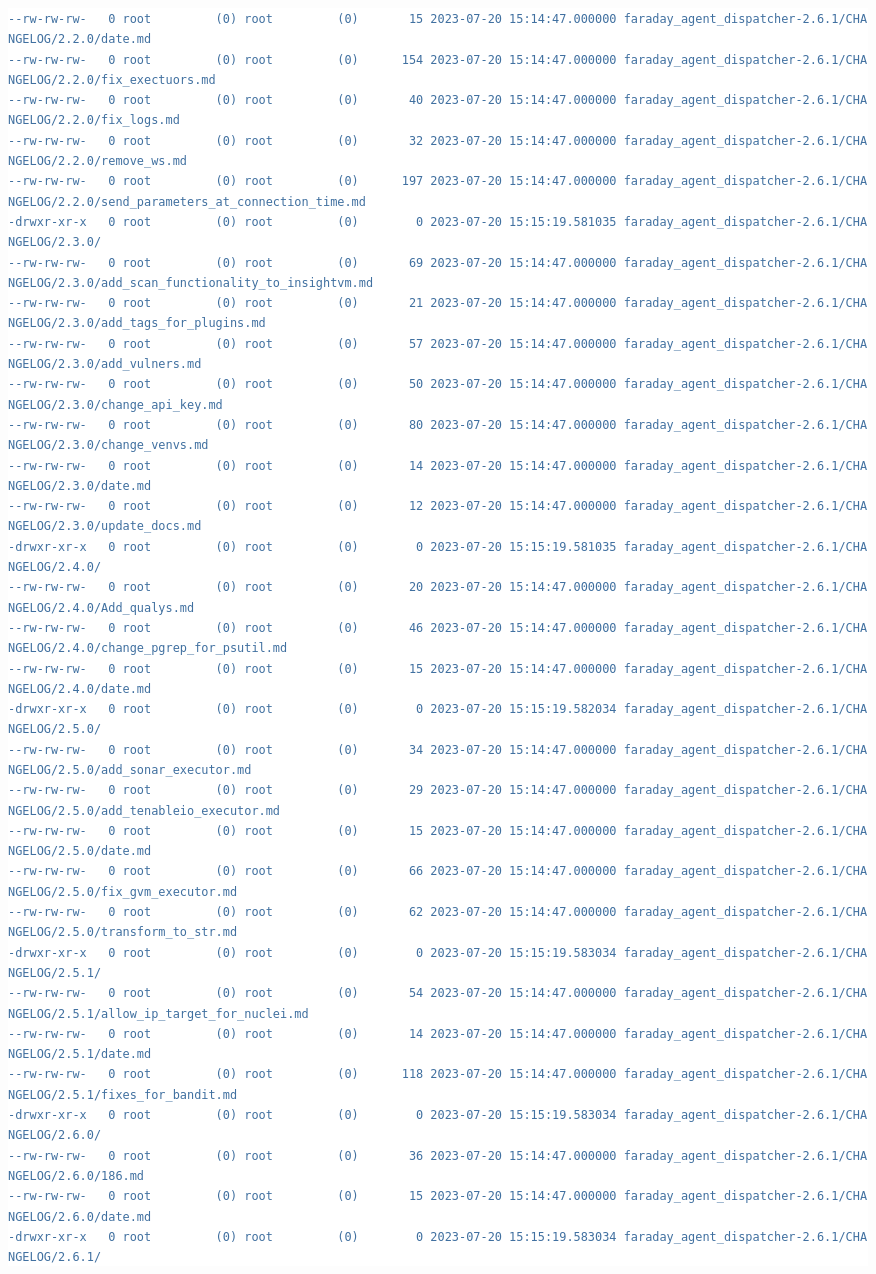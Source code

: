 ```diff
--rw-rw-rw-   0 root         (0) root         (0)       15 2023-07-20 15:14:47.000000 faraday_agent_dispatcher-2.6.1/CHANGELOG/2.2.0/date.md
--rw-rw-rw-   0 root         (0) root         (0)      154 2023-07-20 15:14:47.000000 faraday_agent_dispatcher-2.6.1/CHANGELOG/2.2.0/fix_exectuors.md
--rw-rw-rw-   0 root         (0) root         (0)       40 2023-07-20 15:14:47.000000 faraday_agent_dispatcher-2.6.1/CHANGELOG/2.2.0/fix_logs.md
--rw-rw-rw-   0 root         (0) root         (0)       32 2023-07-20 15:14:47.000000 faraday_agent_dispatcher-2.6.1/CHANGELOG/2.2.0/remove_ws.md
--rw-rw-rw-   0 root         (0) root         (0)      197 2023-07-20 15:14:47.000000 faraday_agent_dispatcher-2.6.1/CHANGELOG/2.2.0/send_parameters_at_connection_time.md
-drwxr-xr-x   0 root         (0) root         (0)        0 2023-07-20 15:15:19.581035 faraday_agent_dispatcher-2.6.1/CHANGELOG/2.3.0/
--rw-rw-rw-   0 root         (0) root         (0)       69 2023-07-20 15:14:47.000000 faraday_agent_dispatcher-2.6.1/CHANGELOG/2.3.0/add_scan_functionality_to_insightvm.md
--rw-rw-rw-   0 root         (0) root         (0)       21 2023-07-20 15:14:47.000000 faraday_agent_dispatcher-2.6.1/CHANGELOG/2.3.0/add_tags_for_plugins.md
--rw-rw-rw-   0 root         (0) root         (0)       57 2023-07-20 15:14:47.000000 faraday_agent_dispatcher-2.6.1/CHANGELOG/2.3.0/add_vulners.md
--rw-rw-rw-   0 root         (0) root         (0)       50 2023-07-20 15:14:47.000000 faraday_agent_dispatcher-2.6.1/CHANGELOG/2.3.0/change_api_key.md
--rw-rw-rw-   0 root         (0) root         (0)       80 2023-07-20 15:14:47.000000 faraday_agent_dispatcher-2.6.1/CHANGELOG/2.3.0/change_venvs.md
--rw-rw-rw-   0 root         (0) root         (0)       14 2023-07-20 15:14:47.000000 faraday_agent_dispatcher-2.6.1/CHANGELOG/2.3.0/date.md
--rw-rw-rw-   0 root         (0) root         (0)       12 2023-07-20 15:14:47.000000 faraday_agent_dispatcher-2.6.1/CHANGELOG/2.3.0/update_docs.md
-drwxr-xr-x   0 root         (0) root         (0)        0 2023-07-20 15:15:19.581035 faraday_agent_dispatcher-2.6.1/CHANGELOG/2.4.0/
--rw-rw-rw-   0 root         (0) root         (0)       20 2023-07-20 15:14:47.000000 faraday_agent_dispatcher-2.6.1/CHANGELOG/2.4.0/Add_qualys.md
--rw-rw-rw-   0 root         (0) root         (0)       46 2023-07-20 15:14:47.000000 faraday_agent_dispatcher-2.6.1/CHANGELOG/2.4.0/change_pgrep_for_psutil.md
--rw-rw-rw-   0 root         (0) root         (0)       15 2023-07-20 15:14:47.000000 faraday_agent_dispatcher-2.6.1/CHANGELOG/2.4.0/date.md
-drwxr-xr-x   0 root         (0) root         (0)        0 2023-07-20 15:15:19.582034 faraday_agent_dispatcher-2.6.1/CHANGELOG/2.5.0/
--rw-rw-rw-   0 root         (0) root         (0)       34 2023-07-20 15:14:47.000000 faraday_agent_dispatcher-2.6.1/CHANGELOG/2.5.0/add_sonar_executor.md
--rw-rw-rw-   0 root         (0) root         (0)       29 2023-07-20 15:14:47.000000 faraday_agent_dispatcher-2.6.1/CHANGELOG/2.5.0/add_tenableio_executor.md
--rw-rw-rw-   0 root         (0) root         (0)       15 2023-07-20 15:14:47.000000 faraday_agent_dispatcher-2.6.1/CHANGELOG/2.5.0/date.md
--rw-rw-rw-   0 root         (0) root         (0)       66 2023-07-20 15:14:47.000000 faraday_agent_dispatcher-2.6.1/CHANGELOG/2.5.0/fix_gvm_executor.md
--rw-rw-rw-   0 root         (0) root         (0)       62 2023-07-20 15:14:47.000000 faraday_agent_dispatcher-2.6.1/CHANGELOG/2.5.0/transform_to_str.md
-drwxr-xr-x   0 root         (0) root         (0)        0 2023-07-20 15:15:19.583034 faraday_agent_dispatcher-2.6.1/CHANGELOG/2.5.1/
--rw-rw-rw-   0 root         (0) root         (0)       54 2023-07-20 15:14:47.000000 faraday_agent_dispatcher-2.6.1/CHANGELOG/2.5.1/allow_ip_target_for_nuclei.md
--rw-rw-rw-   0 root         (0) root         (0)       14 2023-07-20 15:14:47.000000 faraday_agent_dispatcher-2.6.1/CHANGELOG/2.5.1/date.md
--rw-rw-rw-   0 root         (0) root         (0)      118 2023-07-20 15:14:47.000000 faraday_agent_dispatcher-2.6.1/CHANGELOG/2.5.1/fixes_for_bandit.md
-drwxr-xr-x   0 root         (0) root         (0)        0 2023-07-20 15:15:19.583034 faraday_agent_dispatcher-2.6.1/CHANGELOG/2.6.0/
--rw-rw-rw-   0 root         (0) root         (0)       36 2023-07-20 15:14:47.000000 faraday_agent_dispatcher-2.6.1/CHANGELOG/2.6.0/186.md
--rw-rw-rw-   0 root         (0) root         (0)       15 2023-07-20 15:14:47.000000 faraday_agent_dispatcher-2.6.1/CHANGELOG/2.6.0/date.md
-drwxr-xr-x   0 root         (0) root         (0)        0 2023-07-20 15:15:19.583034 faraday_agent_dispatcher-2.6.1/CHANGELOG/2.6.1/
```